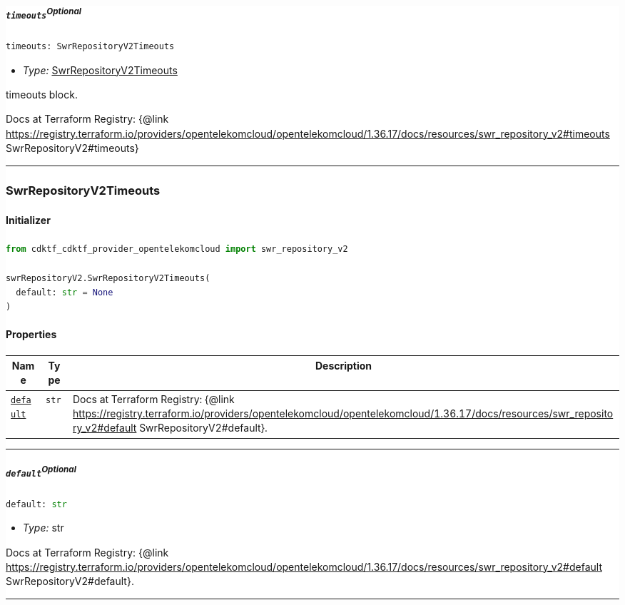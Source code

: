 ##### `timeouts`<sup>Optional</sup> <a name="timeouts" id="@cdktf/provider-opentelekomcloud.swrRepositoryV2.SwrRepositoryV2Config.property.timeouts"></a>

```python
timeouts: SwrRepositoryV2Timeouts
```

- *Type:* <a href="#@cdktf/provider-opentelekomcloud.swrRepositoryV2.SwrRepositoryV2Timeouts">SwrRepositoryV2Timeouts</a>

timeouts block.

Docs at Terraform Registry: {@link https://registry.terraform.io/providers/opentelekomcloud/opentelekomcloud/1.36.17/docs/resources/swr_repository_v2#timeouts SwrRepositoryV2#timeouts}

---

### SwrRepositoryV2Timeouts <a name="SwrRepositoryV2Timeouts" id="@cdktf/provider-opentelekomcloud.swrRepositoryV2.SwrRepositoryV2Timeouts"></a>

#### Initializer <a name="Initializer" id="@cdktf/provider-opentelekomcloud.swrRepositoryV2.SwrRepositoryV2Timeouts.Initializer"></a>

```python
from cdktf_cdktf_provider_opentelekomcloud import swr_repository_v2

swrRepositoryV2.SwrRepositoryV2Timeouts(
  default: str = None
)
```

#### Properties <a name="Properties" id="Properties"></a>

| **Name** | **Type** | **Description** |
| --- | --- | --- |
| <code><a href="#@cdktf/provider-opentelekomcloud.swrRepositoryV2.SwrRepositoryV2Timeouts.property.default">default</a></code> | <code>str</code> | Docs at Terraform Registry: {@link https://registry.terraform.io/providers/opentelekomcloud/opentelekomcloud/1.36.17/docs/resources/swr_repository_v2#default SwrRepositoryV2#default}. |

---

##### `default`<sup>Optional</sup> <a name="default" id="@cdktf/provider-opentelekomcloud.swrRepositoryV2.SwrRepositoryV2Timeouts.property.default"></a>

```python
default: str
```

- *Type:* str

Docs at Terraform Registry: {@link https://registry.terraform.io/providers/opentelekomcloud/opentelekomcloud/1.36.17/docs/resources/swr_repository_v2#default SwrRepositoryV2#default}.

---
